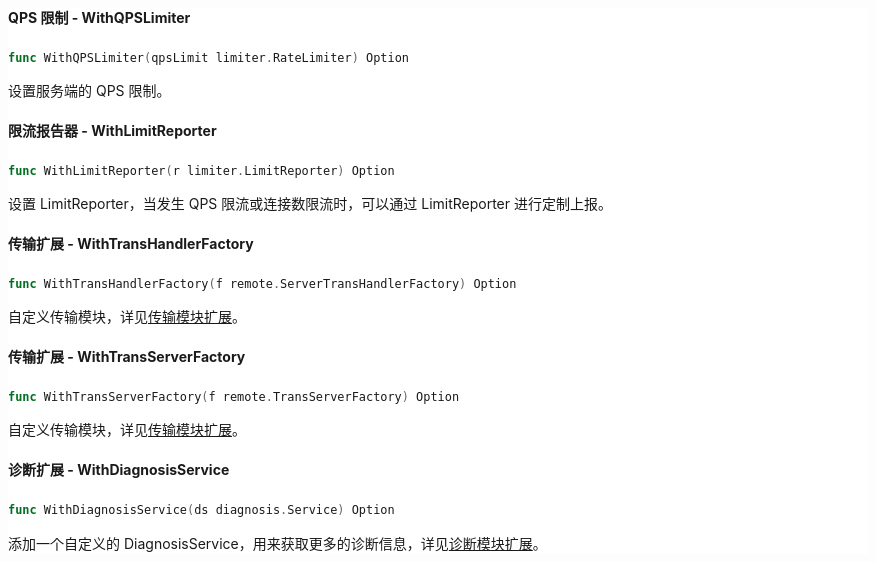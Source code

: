 

#### QPS 限制 - WithQPSLimiter

```go
func WithQPSLimiter(qpsLimit limiter.RateLimiter) Option
```

设置服务端的 QPS 限制。



#### 限流报告器 - WithLimitReporter

```go
func WithLimitReporter(r limiter.LimitReporter) Option
```

设置 LimitReporter，当发生 QPS 限流或连接数限流时，可以通过 LimitReporter 进行定制上报。



#### 传输扩展 - WithTransHandlerFactory

```go
func WithTransHandlerFactory(f remote.ServerTransHandlerFactory) Option
```

自定义传输模块，详见[传输模块扩展](https://www.cloudwego.io/zh/docs/kitex/tutorials/framework-exten/transport/)。



#### 传输扩展 - WithTransServerFactory

```go
func WithTransServerFactory(f remote.TransServerFactory) Option
```

自定义传输模块，详见[传输模块扩展](https://www.cloudwego.io/zh/docs/kitex/tutorials/framework-exten/transport/)。



#### 诊断扩展 - WithDiagnosisService

```go
func WithDiagnosisService(ds diagnosis.Service) Option
```

添加一个自定义的 DiagnosisService，用来获取更多的诊断信息，详见[诊断模块扩展](https://www.cloudwego.io/zh/docs/kitex/tutorials/framework-exten/diagnosis/)。
